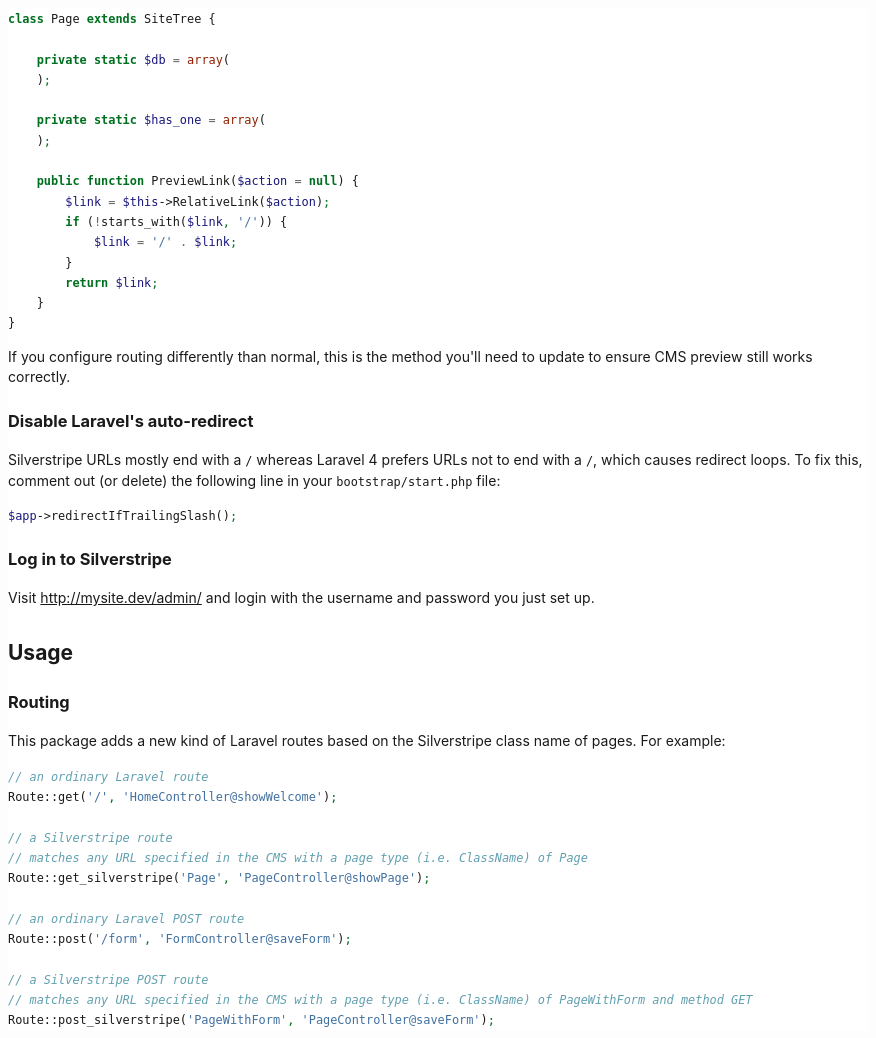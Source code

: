 ```php
class Page extends SiteTree {

	private static $db = array(
	);

	private static $has_one = array(
	);

    public function PreviewLink($action = null) {
        $link = $this->RelativeLink($action);
        if (!starts_with($link, '/')) {
            $link = '/' . $link;
        }
        return $link;
    }
}
```

If you configure routing differently than normal, this is the method you'll need to update to ensure CMS preview still
works correctly.

### Disable Laravel's auto-redirect

Silverstripe URLs mostly end with a `/` whereas Laravel 4 prefers URLs not to end with a `/`, which causes redirect
loops. To fix this, comment out (or delete) the following line in your `bootstrap/start.php` file:

```php
$app->redirectIfTrailingSlash();
```

### Log in to Silverstripe

Visit http://mysite.dev/admin/ and login with the username and password you just set up.


Usage
-----

### Routing

This package adds a new kind of Laravel routes based on the Silverstripe class name of pages. For example:

```php
// an ordinary Laravel route
Route::get('/', 'HomeController@showWelcome');

// a Silverstripe route
// matches any URL specified in the CMS with a page type (i.e. ClassName) of Page
Route::get_silverstripe('Page', 'PageController@showPage');

// an ordinary Laravel POST route
Route::post('/form', 'FormController@saveForm');

// a Silverstripe POST route
// matches any URL specified in the CMS with a page type (i.e. ClassName) of PageWithForm and method GET
Route::post_silverstripe('PageWithForm', 'PageController@saveForm');
```
